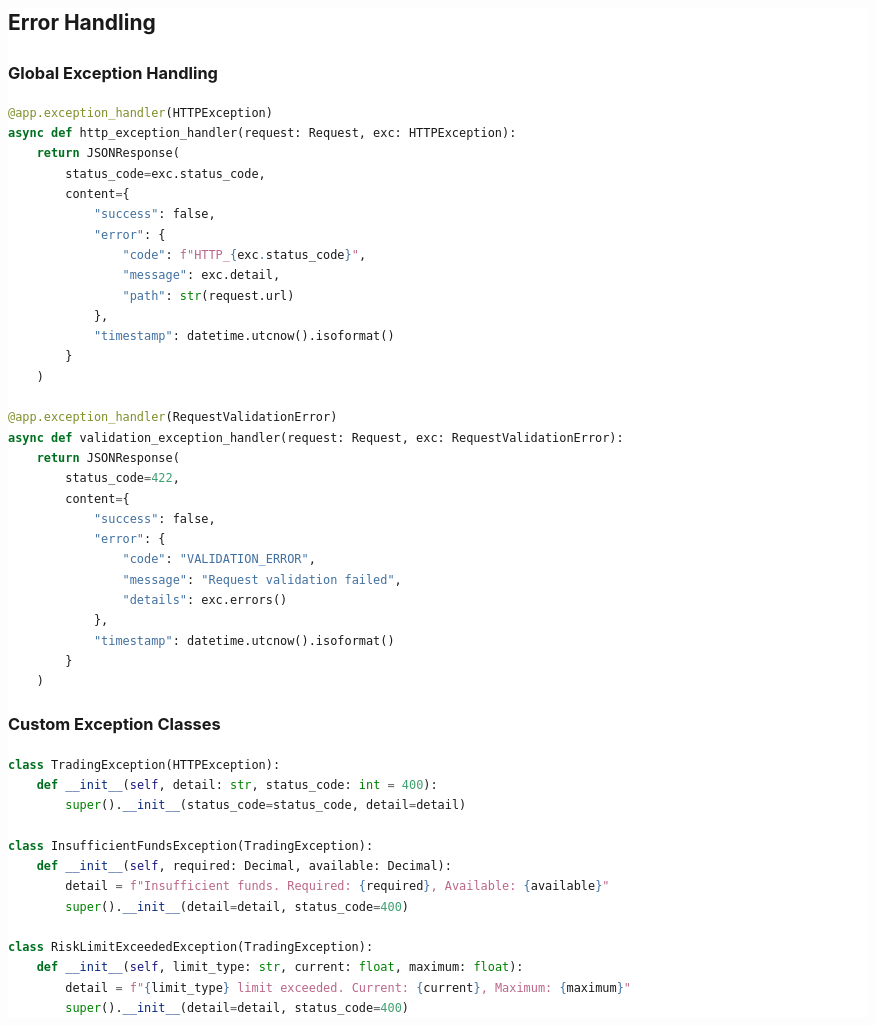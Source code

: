 ```python
```

## Error Handling

### Global Exception Handling

```python
@app.exception_handler(HTTPException)
async def http_exception_handler(request: Request, exc: HTTPException):
    return JSONResponse(
        status_code=exc.status_code,
        content={
            "success": false,
            "error": {
                "code": f"HTTP_{exc.status_code}",
                "message": exc.detail,
                "path": str(request.url)
            },
            "timestamp": datetime.utcnow().isoformat()
        }
    )

@app.exception_handler(RequestValidationError)
async def validation_exception_handler(request: Request, exc: RequestValidationError):
    return JSONResponse(
        status_code=422,
        content={
            "success": false,
            "error": {
                "code": "VALIDATION_ERROR",
                "message": "Request validation failed",
                "details": exc.errors()
            },
            "timestamp": datetime.utcnow().isoformat()
        }
    )
```

### Custom Exception Classes

```python
class TradingException(HTTPException):
    def __init__(self, detail: str, status_code: int = 400):
        super().__init__(status_code=status_code, detail=detail)

class InsufficientFundsException(TradingException):
    def __init__(self, required: Decimal, available: Decimal):
        detail = f"Insufficient funds. Required: {required}, Available: {available}"
        super().__init__(detail=detail, status_code=400)

class RiskLimitExceededException(TradingException):
    def __init__(self, limit_type: str, current: float, maximum: float):
        detail = f"{limit_type} limit exceeded. Current: {current}, Maximum: {maximum}"
        super().__init__(detail=detail, status_code=400)
```
